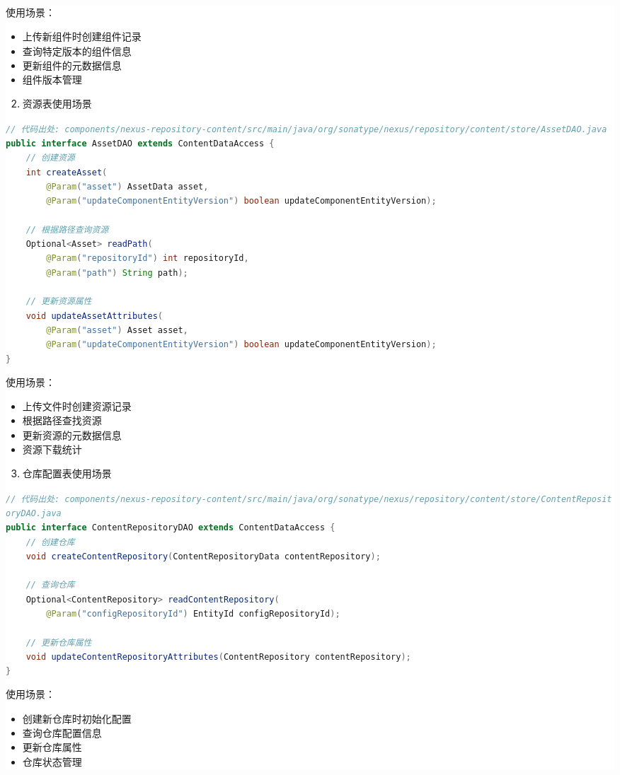 ```java
```

使用场景：
- 上传新组件时创建组件记录
- 查询特定版本的组件信息
- 更新组件的元数据信息
- 组件版本管理

2. 资源表使用场景
```java
// 代码出处: components/nexus-repository-content/src/main/java/org/sonatype/nexus/repository/content/store/AssetDAO.java
public interface AssetDAO extends ContentDataAccess {
    // 创建资源
    int createAsset(
        @Param("asset") AssetData asset,
        @Param("updateComponentEntityVersion") boolean updateComponentEntityVersion);
        
    // 根据路径查询资源
    Optional<Asset> readPath(
        @Param("repositoryId") int repositoryId,
        @Param("path") String path);
        
    // 更新资源属性
    void updateAssetAttributes(
        @Param("asset") Asset asset,
        @Param("updateComponentEntityVersion") boolean updateComponentEntityVersion);
}
```

使用场景：
- 上传文件时创建资源记录
- 根据路径查找资源
- 更新资源的元数据信息
- 资源下载统计

3. 仓库配置表使用场景
```java
// 代码出处: components/nexus-repository-content/src/main/java/org/sonatype/nexus/repository/content/store/ContentRepositoryDAO.java
public interface ContentRepositoryDAO extends ContentDataAccess {
    // 创建仓库
    void createContentRepository(ContentRepositoryData contentRepository);
    
    // 查询仓库
    Optional<ContentRepository> readContentRepository(
        @Param("configRepositoryId") EntityId configRepositoryId);
        
    // 更新仓库属性
    void updateContentRepositoryAttributes(ContentRepository contentRepository);
}
```

使用场景：
- 创建新仓库时初始化配置
- 查询仓库配置信息
- 更新仓库属性
- 仓库状态管理

